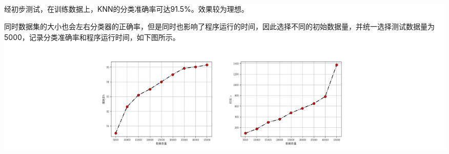 经初步测试，在训练数据上，KNN的分类准确率可达91.5%。效果较为理想。

同时数据集的大小也会左右分类器的正确率，但是同时也影响了程序运行的时间，因此选择不同的初始数据量，并统一选择测试数据量为5000，记录分类准确率和程序运行时间，如下图所示。

<figure class="half">
<center>
    <img src="./pictures/knn数据规模与准确率关系.png" height=190><img src="./pictures/knn数据规模与时间关系.png" height=190>
</center>
</figure>
